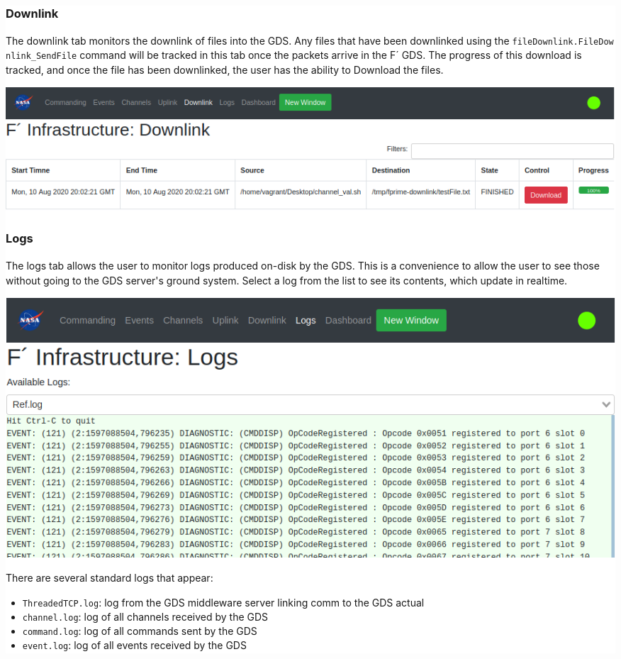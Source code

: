 ### Downlink

The downlink tab monitors the downlink of files into the GDS. Any files that have been downlinked using the
`fileDownlink.FileDownlink_SendFile` command will be tracked in this tab once the packets arrive in the F´ GDS. The
progress of this download is tracked, and once the file has been downlinked, the user has the ability to Download the
files.

![Downlink](../media/gds_gui_downlink.png)

### Logs

The logs tab allows the user to monitor logs produced on-disk by the GDS. This is a convenience to allow the user to
see those without going to the GDS server's ground system.  Select a log from the list to see its contents, which update
in realtime.

![Logs](../media/gds_gui_logs.png)

There are several standard logs that appear:
- `ThreadedTCP.log`: log from the GDS middleware server linking comm to the GDS actual
- `channel.log`: log of all channels received by the GDS
- `command.log`: log of all commands sent by the GDS
- `event.log`: log of all events received by the GDS
